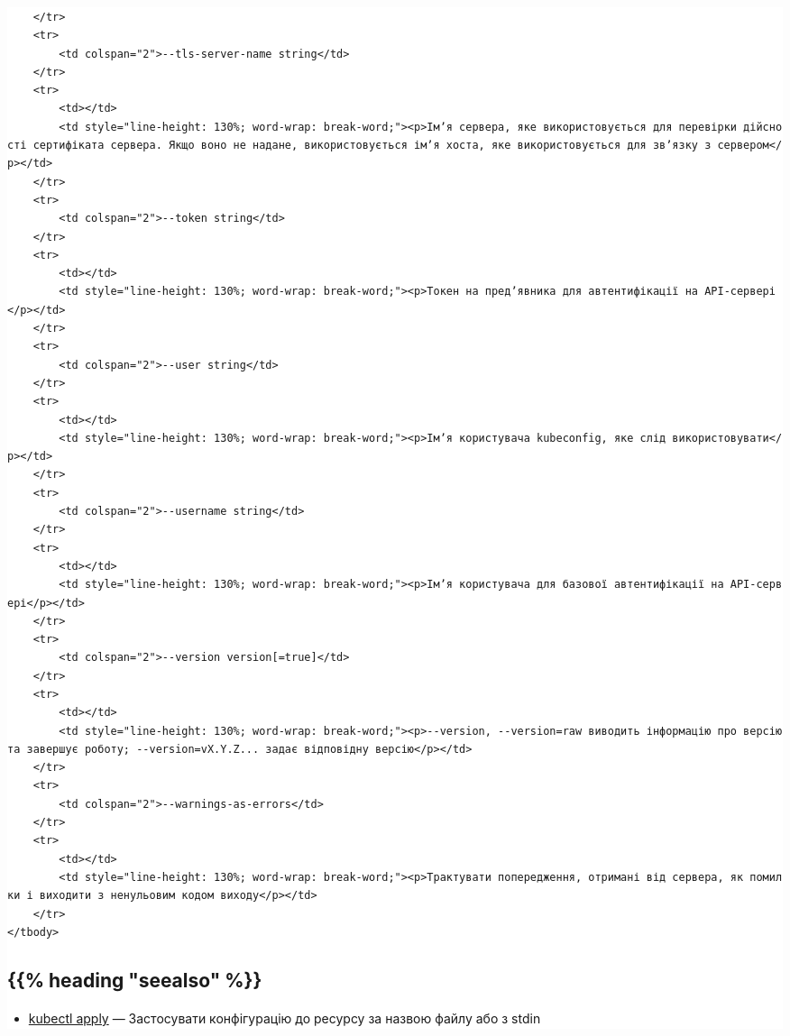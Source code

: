         </tr>
        <tr>
            <td colspan="2">--tls-server-name string</td>
        </tr>
        <tr>
            <td></td>
            <td style="line-height: 130%; word-wrap: break-word;"><p>Імʼя сервера, яке використовується для перевірки дійсності сертифіката сервера. Якщо воно не надане, використовується імʼя хоста, яке використовується для звʼязку з сервером</p></td>
        </tr>
        <tr>
            <td colspan="2">--token string</td>
        </tr>
        <tr>
            <td></td>
            <td style="line-height: 130%; word-wrap: break-word;"><p>Токен на предʼявника для автентифікації на API-сервері</p></td>
        </tr>
        <tr>
            <td colspan="2">--user string</td>
        </tr>
        <tr>
            <td></td>
            <td style="line-height: 130%; word-wrap: break-word;"><p>Імʼя користувача kubeconfig, яке слід використовувати</p></td>
        </tr>
        <tr>
            <td colspan="2">--username string</td>
        </tr>
        <tr>
            <td></td>
            <td style="line-height: 130%; word-wrap: break-word;"><p>Імʼя користувача для базової автентифікації на API-сервері</p></td>
        </tr>
        <tr>
            <td colspan="2">--version version[=true]</td>
        </tr>
        <tr>
            <td></td>
            <td style="line-height: 130%; word-wrap: break-word;"><p>--version, --version=raw виводить інформацію про версію та завершує роботу; --version=vX.Y.Z... задає відповідну версію</p></td>
        </tr>
        <tr>
            <td colspan="2">--warnings-as-errors</td>
        </tr>
        <tr>
            <td></td>
            <td style="line-height: 130%; word-wrap: break-word;"><p>Трактувати попередження, отримані від сервера, як помилки і виходити з ненульовим кодом виходу</p></td>
        </tr>
    </tbody>
</table>

## {{% heading "seealso" %}}

* [kubectl apply](../) — Застосувати конфігурацію до ресурсу за назвою файлу або з stdin
